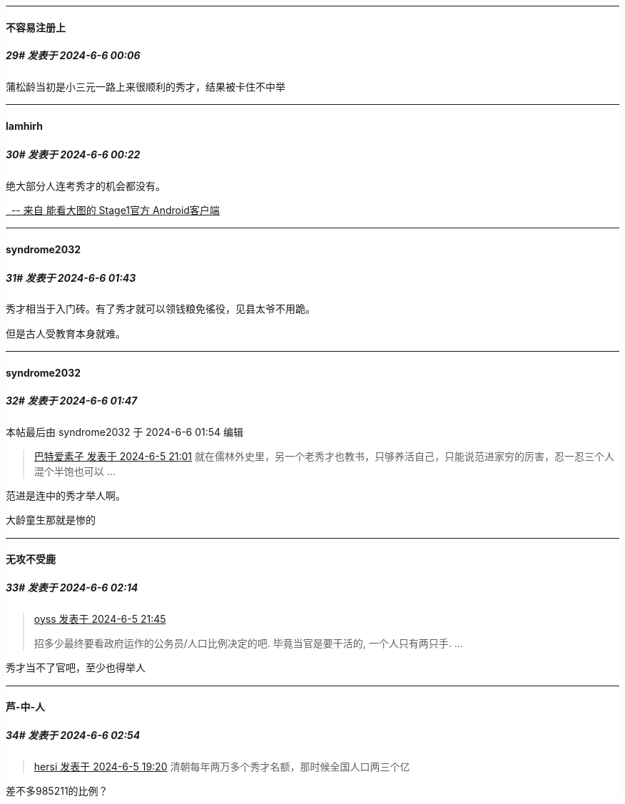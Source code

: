 *****

####  不容易注册上  
##### 29#       发表于 2024-6-6 00:06

蒲松龄当初是小三元一路上来很顺利的秀才，结果被卡住不中举

*****

####  lamhirh  
##### 30#       发表于 2024-6-6 00:22

绝大部分人连考秀才的机会都没有。

[  -- 来自 能看大图的 Stage1官方 Android客户端](https://www.coolapk.com/apk/140634)

*****

####  syndrome2032  
##### 31#       发表于 2024-6-6 01:43

秀才相当于入门砖。有了秀才就可以领钱粮免徭役，见县太爷不用跪。

但是古人受教育本身就难。

*****

####  syndrome2032  
##### 32#       发表于 2024-6-6 01:47

 本帖最后由 syndrome2032 于 2024-6-6 01:54 编辑 
<blockquote><a href="httphttps://bbs.saraba1st.com/2b/forum.php?mod=redirect&amp;goto=findpost&amp;pid=65124712&amp;ptid=2186363" target="_blank">巴特爱素子 发表于 2024-6-5 21:01</a>
就在儒林外史里，另一个老秀才也教书，只够养活自己，只能说范进家穷的厉害，忍一忍三个人混个半饱也可以 ...</blockquote>
范进是连中的秀才举人啊。

大龄童生那就是惨的

*****

####  无攻不受鹿  
##### 33#       发表于 2024-6-6 02:14

<blockquote><a href="httphttps://bbs.saraba1st.com/2b/forum.php?mod=redirect&amp;goto=findpost&amp;pid=65125142&amp;ptid=2186363" target="_blank">oyss 发表于 2024-6-5 21:45</a>

招多少最终要看政府运作的公务员/人口比例决定的吧. 毕竟当官是要干活的, 一个人只有两只手. ...</blockquote>
秀才当不了官吧，至少也得举人

*****

####  芦-中-人  
##### 34#       发表于 2024-6-6 02:54

<blockquote><a href="httphttps://bbs.saraba1st.com/2b/forum.php?mod=redirect&amp;goto=findpost&amp;pid=65123854&amp;ptid=2186363" target="_blank">hersi 发表于 2024-6-5 19:20</a>
清朝每年两万多个秀才名额，那时候全国人口两三个亿</blockquote>
差不多985211的比例？
